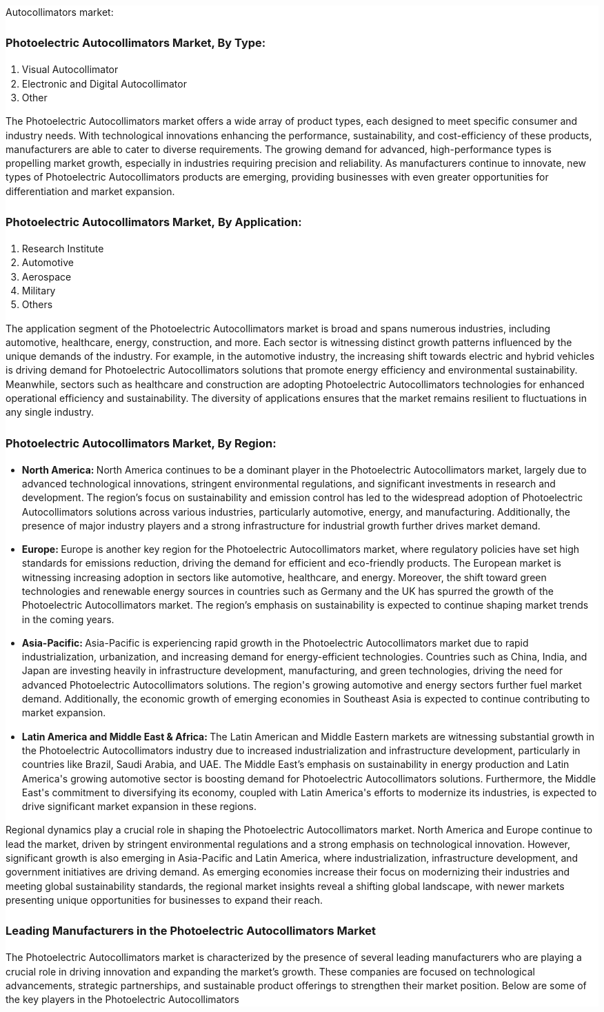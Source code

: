 Autocollimators market:</p><h3><strong>Photoelectric Autocollimators Market, By Type:<br /></strong></h3><ol><li>Visual Autocollimator<li> Electronic and Digital Autocollimator<li> Other</li></ol><p>The Photoelectric Autocollimators market offers a wide array of product types, each designed to meet specific consumer and industry needs. With technological innovations enhancing the performance, sustainability, and cost-efficiency of these products, manufacturers are able to cater to diverse requirements. The growing demand for advanced, high-performance types is propelling market growth, especially in industries requiring precision and reliability. As manufacturers continue to innovate, new types of Photoelectric Autocollimators products are emerging, providing businesses with even greater opportunities for differentiation and market expansion.</p><h3>Photoelectric Autocollimators Market,&nbsp;By Application:</h3><ol><li>Research Institute<li> Automotive<li> Aerospace<li> Military<li> Others</li></ol><p>The application segment of the Photoelectric Autocollimators market is broad and spans numerous industries, including automotive, healthcare, energy, construction, and more. Each sector is witnessing distinct growth patterns influenced by the unique demands of the industry. For example, in the automotive industry, the increasing shift towards electric and hybrid vehicles is driving demand for Photoelectric Autocollimators solutions that promote energy efficiency and environmental sustainability. Meanwhile, sectors such as healthcare and construction are adopting Photoelectric Autocollimators technologies for enhanced operational efficiency and sustainability. The diversity of applications ensures that the market remains resilient to fluctuations in any single industry.</p><h3>Photoelectric Autocollimators Market, By Region:</h3><ul><li><p><strong>North America:&nbsp;</strong>North America continues to be a dominant player in the Photoelectric Autocollimators market, largely due to advanced technological innovations, stringent environmental regulations, and significant investments in research and development. The region&rsquo;s focus on sustainability and emission control has led to the widespread adoption of Photoelectric Autocollimators solutions across various industries, particularly automotive, energy, and manufacturing. Additionally, the presence of major industry players and a strong infrastructure for industrial growth further drives market demand.</p></li><li><p><strong><strong>Europe:&nbsp;</strong></strong>Europe is another key region for the Photoelectric Autocollimators market, where regulatory policies have set high standards for emissions reduction, driving the demand for efficient and eco-friendly products. The European market is witnessing increasing adoption in sectors like automotive, healthcare, and energy. Moreover, the shift toward green technologies and renewable energy sources in countries such as Germany and the UK has spurred the growth of the Photoelectric Autocollimators market. The region&rsquo;s emphasis on sustainability is expected to continue shaping market trends in the coming years.</p></li><li><p><strong><strong>Asia-Pacific:&nbsp;</strong></strong>Asia-Pacific is experiencing rapid growth in the Photoelectric Autocollimators market due to rapid industrialization, urbanization, and increasing demand for energy-efficient technologies. Countries such as China, India, and Japan are investing heavily in infrastructure development, manufacturing, and green technologies, driving the need for advanced Photoelectric Autocollimators solutions. The region's growing automotive and energy sectors further fuel market demand. Additionally, the economic growth of emerging economies in Southeast Asia is expected to continue contributing to market expansion.</p></li><li><p><strong><strong>Latin America and Middle East &amp; Africa:&nbsp;</strong></strong>The Latin American and Middle Eastern markets are witnessing substantial growth in the Photoelectric Autocollimators industry due to increased industrialization and infrastructure development, particularly in countries like Brazil, Saudi Arabia, and UAE. The Middle East&rsquo;s emphasis on sustainability in energy production and Latin America's growing automotive sector is boosting demand for Photoelectric Autocollimators solutions. Furthermore, the Middle East's commitment to diversifying its economy, coupled with Latin America's efforts to modernize its industries, is expected to drive significant market expansion in these regions.</p></li></ul><p>Regional dynamics play a crucial role in shaping the Photoelectric Autocollimators market. North America and Europe continue to lead the market, driven by stringent environmental regulations and a strong emphasis on technological innovation. However, significant growth is also emerging in Asia-Pacific and Latin America, where industrialization, infrastructure development, and government initiatives are driving demand. As emerging economies increase their focus on modernizing their industries and meeting global sustainability standards, the regional market insights reveal a shifting global landscape, with newer markets presenting unique opportunities for businesses to expand their reach.</p><h3><strong>Leading Manufacturers in the Photoelectric Autocollimators Market</strong></h3><p>The Photoelectric Autocollimators market is characterized by the presence of several leading manufacturers who are playing a crucial role in driving innovation and expanding the market&rsquo;s growth. These companies are focused on technological advancements, strategic partnerships, and sustainable product offerings to strengthen their market position. Below are some of the key players in the Photoelectric Autocollimators